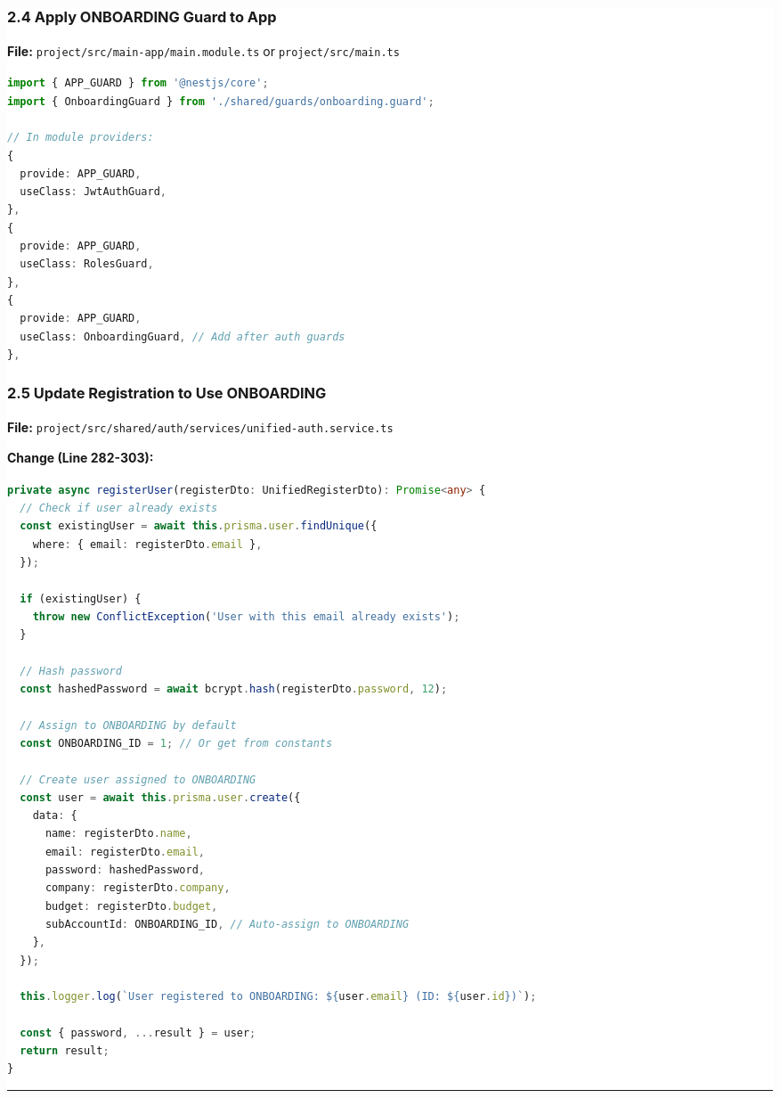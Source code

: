 ### 2.4 Apply ONBOARDING Guard to App
**File:** `project/src/main-app/main.module.ts` or `project/src/main.ts`

```typescript
import { APP_GUARD } from '@nestjs/core';
import { OnboardingGuard } from './shared/guards/onboarding.guard';

// In module providers:
{
  provide: APP_GUARD,
  useClass: JwtAuthGuard,
},
{
  provide: APP_GUARD,
  useClass: RolesGuard,
},
{
  provide: APP_GUARD,
  useClass: OnboardingGuard, // Add after auth guards
},
```

### 2.5 Update Registration to Use ONBOARDING
**File:** `project/src/shared/auth/services/unified-auth.service.ts`

**Change (Line 282-303):**
```typescript
private async registerUser(registerDto: UnifiedRegisterDto): Promise<any> {
  // Check if user already exists
  const existingUser = await this.prisma.user.findUnique({
    where: { email: registerDto.email },
  });

  if (existingUser) {
    throw new ConflictException('User with this email already exists');
  }

  // Hash password
  const hashedPassword = await bcrypt.hash(registerDto.password, 12);

  // Assign to ONBOARDING by default
  const ONBOARDING_ID = 1; // Or get from constants

  // Create user assigned to ONBOARDING
  const user = await this.prisma.user.create({
    data: {
      name: registerDto.name,
      email: registerDto.email,
      password: hashedPassword,
      company: registerDto.company,
      budget: registerDto.budget,
      subAccountId: ONBOARDING_ID, // Auto-assign to ONBOARDING
    },
  });

  this.logger.log(`User registered to ONBOARDING: ${user.email} (ID: ${user.id})`);

  const { password, ...result } = user;
  return result;
}
```

---